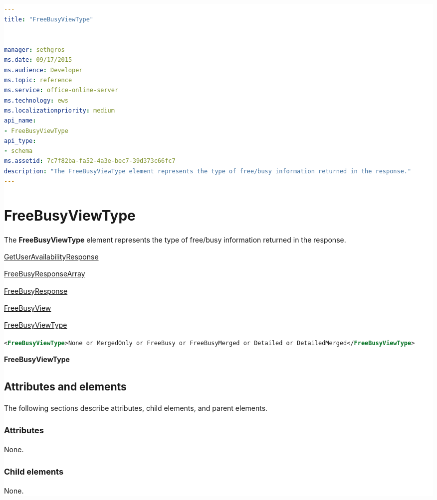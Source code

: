 ```yaml
---
title: "FreeBusyViewType"
 
 
manager: sethgros
ms.date: 09/17/2015
ms.audience: Developer
ms.topic: reference
ms.service: office-online-server
ms.technology: ews
ms.localizationpriority: medium
api_name:
- FreeBusyViewType
api_type:
- schema
ms.assetid: 7c7f82ba-fa52-4a3e-bec7-39d373c66fc7
description: "The FreeBusyViewType element represents the type of free/busy information returned in the response."
---
```


# FreeBusyViewType

The **FreeBusyViewType** element represents the type of free/busy information returned in the response. 
  
[GetUserAvailabilityResponse](getuseravailabilityresponse.md)
  
[FreeBusyResponseArray](freebusyresponsearray.md)
  
[FreeBusyResponse](freebusyresponse.md)
  
[FreeBusyView](freebusyview.md)
  
[FreeBusyViewType](freebusyviewtype.md)
  
```xml
<FreeBusyViewType>None or MergedOnly or FreeBusy or FreeBusyMerged or Detailed or DetailedMerged</FreeBusyViewType>
```

 **FreeBusyViewType**
## Attributes and elements

The following sections describe attributes, child elements, and parent elements.
  
### Attributes

None.
  
### Child elements

None.
  